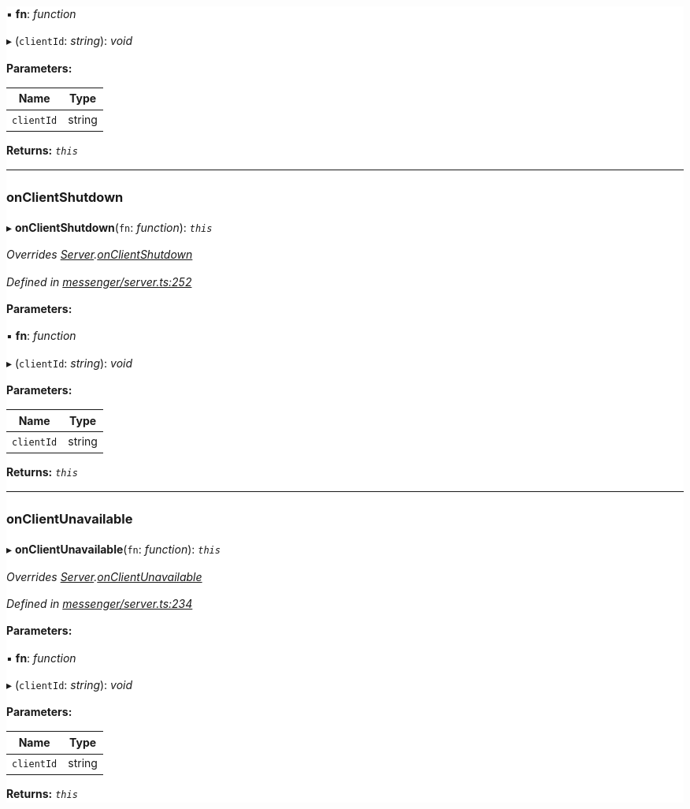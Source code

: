 ▪ **fn**: *function*

▸ (`clientId`: *string*): *void*

**Parameters:**

Name | Type |
------ | ------ |
`clientId` | string |

**Returns:** *`this`*

___

###  onClientShutdown

▸ **onClientShutdown**(`fn`: *function*): *`this`*

*Overrides [Server](server.md).[onClientShutdown](server.md#onclientshutdown)*

*Defined in [messenger/server.ts:252](https://github.com/terascope/teraslice/blob/9dc0f8b8/packages/teraslice-messaging/src/messenger/server.ts#L252)*

**Parameters:**

▪ **fn**: *function*

▸ (`clientId`: *string*): *void*

**Parameters:**

Name | Type |
------ | ------ |
`clientId` | string |

**Returns:** *`this`*

___

###  onClientUnavailable

▸ **onClientUnavailable**(`fn`: *function*): *`this`*

*Overrides [Server](server.md).[onClientUnavailable](server.md#onclientunavailable)*

*Defined in [messenger/server.ts:234](https://github.com/terascope/teraslice/blob/9dc0f8b8/packages/teraslice-messaging/src/messenger/server.ts#L234)*

**Parameters:**

▪ **fn**: *function*

▸ (`clientId`: *string*): *void*

**Parameters:**

Name | Type |
------ | ------ |
`clientId` | string |

**Returns:** *`this`*
